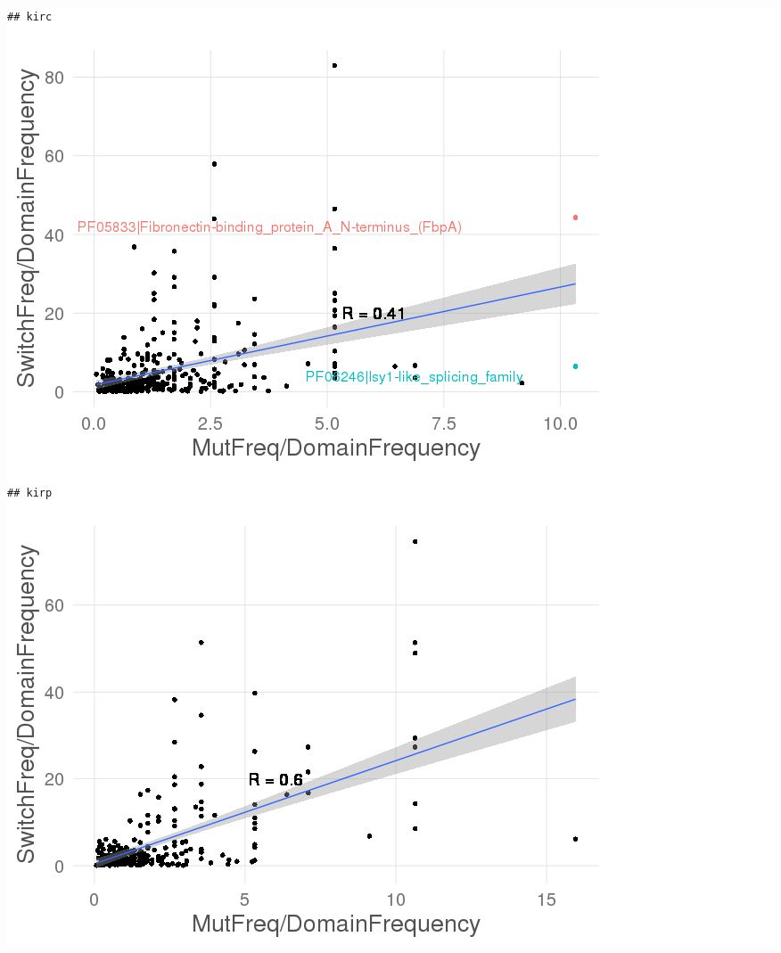     ## kirc

![](20151006_domain_ranking_files/figure-markdown_github/tumor_rmOutliers_mutVsSwitch-5.png)

    ## kirp

![](20151006_domain_ranking_files/figure-markdown_github/tumor_rmOutliers_mutVsSwitch-6.png)
